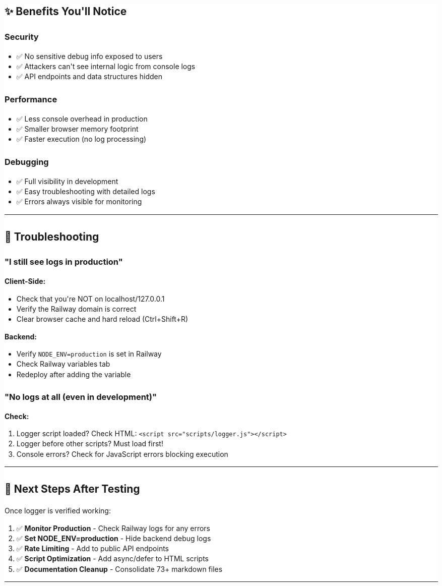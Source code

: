 ## ✨ Benefits You'll Notice

### Security
- ✅ No sensitive debug info exposed to users
- ✅ Attackers can't see internal logic from console logs
- ✅ API endpoints and data structures hidden

### Performance
- ✅ Less console overhead in production
- ✅ Smaller browser memory footprint
- ✅ Faster execution (no log processing)

### Debugging
- ✅ Full visibility in development
- ✅ Easy troubleshooting with detailed logs
- ✅ Errors always visible for monitoring

---

## 🚨 Troubleshooting

### "I still see logs in production"

**Client-Side:**
- Check that you're NOT on localhost/127.0.0.1
- Verify the Railway domain is correct
- Clear browser cache and hard reload (Ctrl+Shift+R)

**Backend:**
- Verify `NODE_ENV=production` is set in Railway
- Check Railway variables tab
- Redeploy after adding the variable

### "No logs at all (even in development)"

**Check:**
1. Logger script loaded? Check HTML: `<script src="scripts/logger.js"></script>`
2. Logger before other scripts? Must load first!
3. Console errors? Check for JavaScript errors blocking execution

---

## 📝 Next Steps After Testing

Once logger is verified working:

1. ✅ **Monitor Production** - Check Railway logs for any errors
2. ✅ **Set NODE_ENV=production** - Hide backend debug logs
3. ✅ **Rate Limiting** - Add to public API endpoints
4. ✅ **Script Optimization** - Add async/defer to HTML scripts
5. ✅ **Documentation Cleanup** - Consolidate 73+ markdown files

---